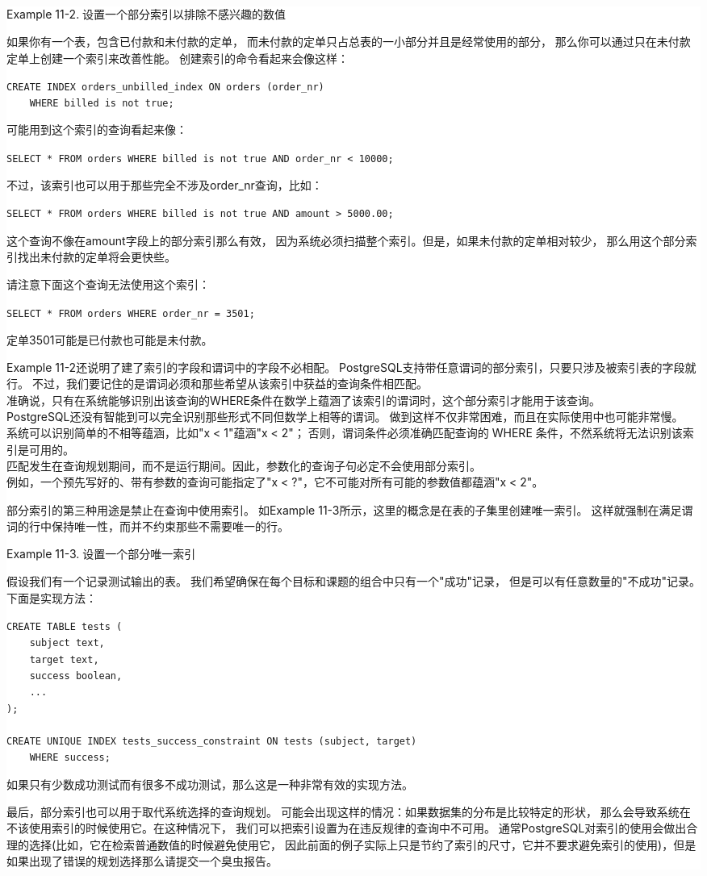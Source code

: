 Example 11-2. 设置一个部分索引以排除不感兴趣的数值

如果你有一个表，包含已付款和未付款的定单， 而未付款的定单只占总表的一小部分并且是经常使用的部分， 那么你可以通过只在未付款定单上创建一个索引来改善性能。 创建索引的命令看起来会像这样：

```
CREATE INDEX orders_unbilled_index ON orders (order_nr)
    WHERE billed is not true;
```

可能用到这个索引的查询看起来像：

```
SELECT * FROM orders WHERE billed is not true AND order_nr < 10000;
```

不过，该索引也可以用于那些完全不涉及order_nr查询，比如：

```
SELECT * FROM orders WHERE billed is not true AND amount > 5000.00;
```

这个查询不像在amount字段上的部分索引那么有效， 因为系统必须扫描整个索引。但是，如果未付款的定单相对较少， 那么用这个部分索引找出未付款的定单将会更快些。

请注意下面这个查询无法使用这个索引：

```
SELECT * FROM orders WHERE order_nr = 3501;
```

定单3501可能是已付款也可能是未付款。

Example 11-2还说明了建了索引的字段和谓词中的字段不必相配。 PostgreSQL支持带任意谓词的部分索引，只要只涉及被索引表的字段就行。 不过，我们要记住的是谓词必须和那些希望从该索引中获益的查询条件相匹配。  
准确说，只有在系统能够识别出该查询的WHERE条件在数学上蕴涵了该索引的谓词时，这个部分索引才能用于该查询。  
PostgreSQL还没有智能到可以完全识别那些形式不同但数学上相等的谓词。 做到这样不仅非常困难，而且在实际使用中也可能非常慢。  
系统可以识别简单的不相等蕴涵，比如"x < 1"蕴涵"x < 2"； 否则，谓词条件必须准确匹配查询的 WHERE 条件，不然系统将无法识别该索引是可用的。  
匹配发生在查询规划期间，而不是运行期间。因此，参数化的查询子句必定不会使用部分索引。  
例如，一个预先写好的、带有参数的查询可能指定了"x < ?"，它不可能对所有可能的参数值都蕴涵"x < 2"。

部分索引的第三种用途是禁止在查询中使用索引。 如Example 11-3所示，这里的概念是在表的子集里创建唯一索引。 这样就强制在满足谓词的行中保持唯一性，而并不约束那些不需要唯一的行。

Example 11-3. 设置一个部分唯一索引

假设我们有一个记录测试输出的表。 我们希望确保在每个目标和课题的组合中只有一个"成功"记录， 但是可以有任意数量的"不成功"记录。下面是实现方法：

```
CREATE TABLE tests (
    subject text,
    target text,
    success boolean,
    ...
);

CREATE UNIQUE INDEX tests_success_constraint ON tests (subject, target)
    WHERE success;
```

如果只有少数成功测试而有很多不成功测试，那么这是一种非常有效的实现方法。

最后，部分索引也可以用于取代系统选择的查询规划。 可能会出现这样的情况：如果数据集的分布是比较特定的形状， 那么会导致系统在不该使用索引的时候使用它。在这种情况下， 我们可以把索引设置为在违反规律的查询中不可用。 通常PostgreSQL对索引的使用会做出合理的选择(比如，它在检索普通数值的时候避免使用它， 因此前面的例子实际上只是节约了索引的尺寸，它并不要求避免索引的使用)，但是如果出现了错误的规划选择那么请提交一个臭虫报告。
